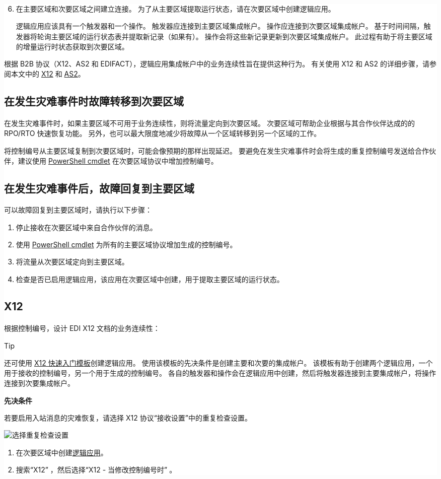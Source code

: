 6. 在主要区域和次要区域之间建立连接。 为了从主要区域提取运行状态，请在次要区域中创建逻辑应用。 

   逻辑应用应该具有一个触发器和一个操作。 
   触发器应连接到主要区域集成帐户。 
   操作应连接到次要区域集成帐户。 
   基于时间间隔，触发器将轮询主要区域的运行状态表并提取新记录（如果有）。 
   操作会将这些新记录更新到次要区域集成帐户。 
   此过程有助于将主要区域的增量运行时状态获取到次要区域。

根据 B2B 协议（X12、AS2 和 EDIFACT），逻辑应用集成帐户中的业务连续性旨在提供这种行为。 有关使用 X12 和 AS2 的详细步骤，请参阅本文中的 [X12](../logic-apps/logic-apps-enterprise-integration-b2b-business-continuity.md#x12) 和 [AS2](../logic-apps/logic-apps-enterprise-integration-b2b-business-continuity.md#as2)。

## <a name="fail-over-to-a-secondary-region-during-a-disaster-event"></a>在发生灾难事件时故障转移到次要区域

在发生灾难事件时，如果主要区域不可用于业务连续性，则将流量定向到次要区域。 次要区域可帮助企业根据与其合作伙伴达成的的 RPO/RTO 快速恢复功能。 另外，也可以最大限度地减少将故障从一个区域转移到另一个区域的工作。 

将控制编号从主要区域复制到次要区域时，可能会像预期的那样出现延迟。 要避免在发生灾难事件时会将生成的重复控制编号发送给合作伙伴，建议使用 [PowerShell cmdlet](https://blogs.msdn.microsoft.com/david_burgs_blog/2017/03/09/fresh-of-the-press-new-azure-powershell-cmdlets-for-upcoming-x12-connector-disaster-recovery) 在次要区域协议中增加控制编号。

## <a name="fall-back-to-a-primary-region-post-disaster-event"></a>在发生灾难事件后，故障回复到主要区域

可以故障回复到主要区域时，请执行以下步骤：

1. 停止接收在次要区域中来自合作伙伴的消息。  

2. 使用 [PowerShell cmdlet](https://blogs.msdn.microsoft.com/david_burgs_blog/2017/03/09/fresh-of-the-press-new-azure-powershell-cmdlets-for-upcoming-x12-connector-disaster-recovery) 为所有的主要区域协议增加生成的控制编号。  

3. 将流量从次要区域定向到主要区域。

4. 检查是否已启用逻辑应用，该应用在次要区域中创建，用于提取主要区域的运行状态。

## <a name="x12"></a>X12 

根据控制编号，设计 EDI X12 文档的业务连续性：

> [!TIP]
> 还可使用 [X12 快速入门模板](https://azure.microsoft.com/resources/templates/201-logic-app-b2b-disaster-recovery-replication/)创建逻辑应用。 使用该模板的先决条件是创建主要和次要的集成帐户。 该模板有助于创建两个逻辑应用，一个用于接收的控制编号，另一个用于生成的控制编号。 各自的触发器和操作会在逻辑应用中创建，然后将触发器连接到主要集成帐户，将操作连接到次要集成帐户。

**先决条件**

若要启用入站消息的灾难恢复，请选择 X12 协议“接收设置”中的重复检查设置。

![选择重复检查设置](./media/logic-apps-enterprise-integration-b2b-business-continuity/dupcheck.png)  

1. 在次要区域中创建[逻辑应用](../logic-apps/quickstart-create-first-logic-app-workflow.md)。    

2. 搜索“X12” ，然后选择“X12 - 当修改控制编号时” 。   

